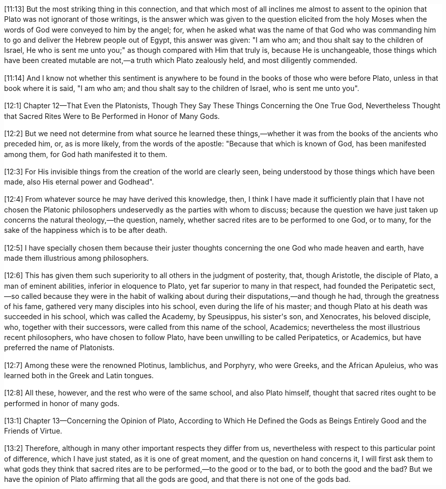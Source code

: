[11:13] But the most striking thing in this connection, and that which most of all inclines me almost to assent to the opinion that Plato was not ignorant of those writings, is the answer which was given to the question elicited from the holy Moses when the words of God were conveyed to him by the angel; for, when he asked what was the name of that God who was commanding him to go and deliver the Hebrew people out of Egypt, this answer was given: "I am who am; and thou shalt say to the children of Israel, He who is sent me unto you;" as though compared with Him that truly is, because He is unchangeable, those things which have been created mutable are not,—a truth which Plato zealously held, and most diligently commended.

[11:14] And I know not whether this sentiment is anywhere to be found in the books of those who were before Plato, unless in that book where it is said, "I am who am; and thou shalt say to the children of Israel, who is sent me unto you".

[12:1] Chapter 12—That Even the Platonists, Though They Say These Things Concerning the One True God, Nevertheless Thought that Sacred Rites Were to Be Performed in Honor of Many Gods.

[12:2] But we need not determine from what source he learned these things,—whether it was from the books of the ancients who preceded him, or, as is more likely, from the words of the apostle: "Because that which is known of God, has been manifested among them, for God hath manifested it to them.

[12:3] For His invisible things from the creation of the world are clearly seen, being understood by those things which have been made, also His eternal power and Godhead".

[12:4] From whatever source he may have derived this knowledge, then, I think I have made it sufficiently plain that I have not chosen the Platonic philosophers undeservedly as the parties with whom to discuss; because the question we have just taken up concerns the natural theology,—the question, namely, whether sacred rites are to be performed to one God, or to many, for the sake of the happiness which is to be after death.

[12:5] I have specially chosen them because their juster thoughts concerning the one God who made heaven and earth, have made them illustrious among philosophers.

[12:6] This has given them such superiority to all others in the judgment of posterity, that, though Aristotle, the disciple of Plato, a man of eminent abilities, inferior in eloquence to Plato, yet far superior to many in that respect, had founded the Peripatetic sect,—so called because they were in the habit of walking about during their disputations,—and though he had, through the greatness of his fame, gathered very many disciples into his school, even during the life of his master; and though Plato at his death was succeeded in his school, which was called the Academy, by Speusippus, his sister's son, and Xenocrates, his beloved disciple, who, together with their successors, were called from this name of the school, Academics; nevertheless the most illustrious recent philosophers, who have chosen to follow Plato, have been unwilling to be called Peripatetics, or Academics, but have preferred the name of Platonists.

[12:7] Among these were the renowned Plotinus, Iamblichus, and Porphyry, who were Greeks, and the African Apuleius, who was learned both in the Greek and Latin tongues.

[12:8] All these, however, and the rest who were of the same school, and also Plato himself, thought that sacred rites ought to be performed in honor of many gods.

[13:1] Chapter 13—Concerning the Opinion of Plato, According to Which He Defined the Gods as Beings Entirely Good and the Friends of Virtue.

[13:2] Therefore, although in many other important respects they differ from us, nevertheless with respect to this particular point of difference, which I have just stated, as it is one of  great moment, and the question on hand concerns it, I will first ask them to what gods they think that sacred rites are to be performed,—to the good or to the bad, or to both the good and the bad? But we have the opinion of Plato affirming that all the gods are good, and that there is not one of the gods bad.
